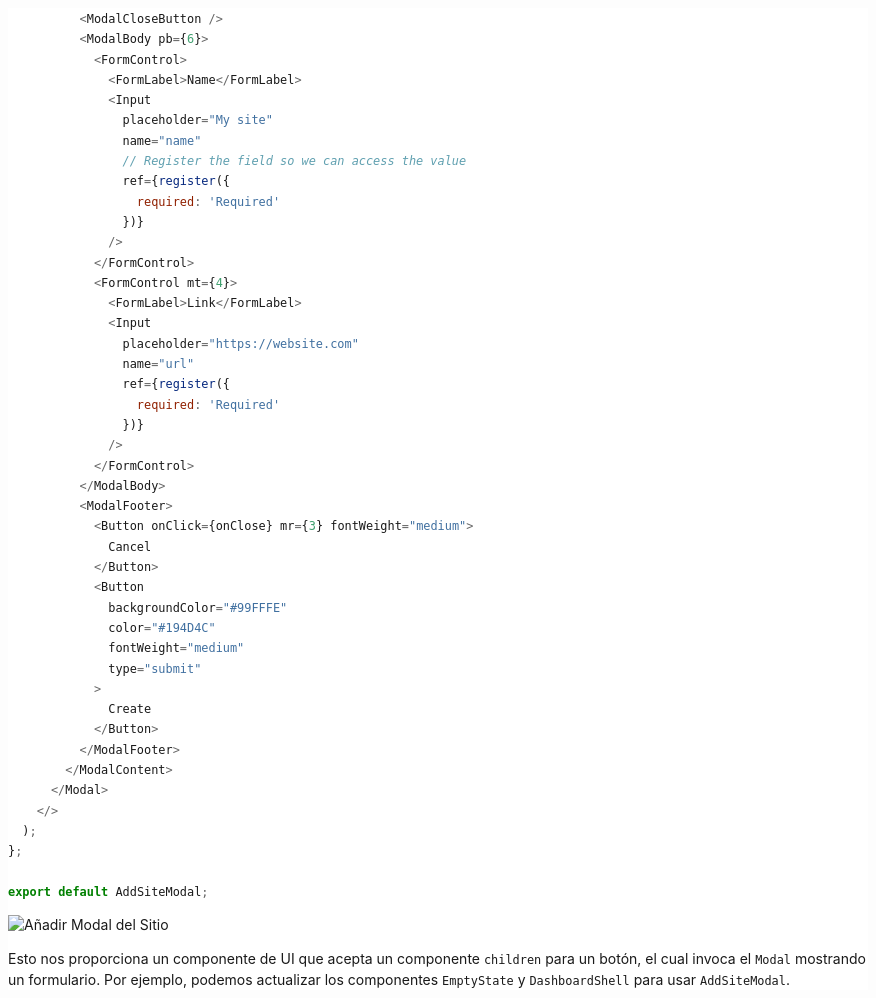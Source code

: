 ```js
          <ModalCloseButton />
          <ModalBody pb={6}>
            <FormControl>
              <FormLabel>Name</FormLabel>
              <Input
                placeholder="My site"
                name="name"
                // Register the field so we can access the value
                ref={register({
                  required: 'Required'
                })}
              />
            </FormControl>
            <FormControl mt={4}>
              <FormLabel>Link</FormLabel>
              <Input
                placeholder="https://website.com"
                name="url"
                ref={register({
                  required: 'Required'
                })}
              />
            </FormControl>
          </ModalBody>
          <ModalFooter>
            <Button onClick={onClose} mr={3} fontWeight="medium">
              Cancel
            </Button>
            <Button
              backgroundColor="#99FFFE"
              color="#194D4C"
              fontWeight="medium"
              type="submit"
            >
              Create
            </Button>
          </ModalFooter>
        </ModalContent>
      </Modal>
    </>
  );
};

export default AddSiteModal;
```

![Añadir Modal del Sitio](/modal.png)

Esto nos proporciona un componente de UI que acepta un componente `children` para un botón, el cual invoca el `Modal` mostrando un formulario. Por ejemplo, podemos actualizar los componentes `EmptyState` y `DashboardShell` para usar `AddSiteModal`.
